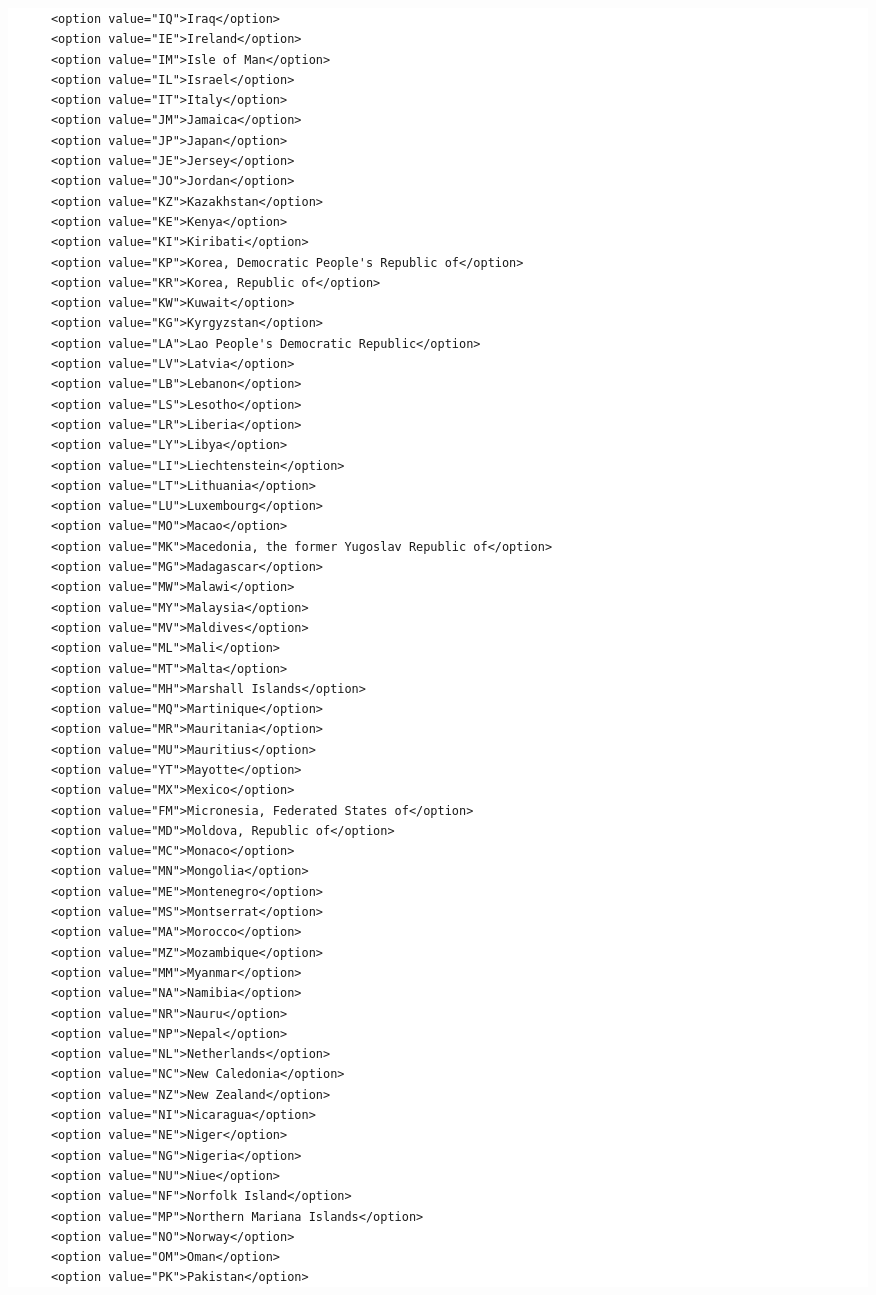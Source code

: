 ```
      <option value="IQ">Iraq</option>
      <option value="IE">Ireland</option>
      <option value="IM">Isle of Man</option>
      <option value="IL">Israel</option>
      <option value="IT">Italy</option>
      <option value="JM">Jamaica</option>
      <option value="JP">Japan</option>
      <option value="JE">Jersey</option>
      <option value="JO">Jordan</option>
      <option value="KZ">Kazakhstan</option>
      <option value="KE">Kenya</option>
      <option value="KI">Kiribati</option>
      <option value="KP">Korea, Democratic People's Republic of</option>
      <option value="KR">Korea, Republic of</option>
      <option value="KW">Kuwait</option>
      <option value="KG">Kyrgyzstan</option>
      <option value="LA">Lao People's Democratic Republic</option>
      <option value="LV">Latvia</option>
      <option value="LB">Lebanon</option>
      <option value="LS">Lesotho</option>
      <option value="LR">Liberia</option>
      <option value="LY">Libya</option>
      <option value="LI">Liechtenstein</option>
      <option value="LT">Lithuania</option>
      <option value="LU">Luxembourg</option>
      <option value="MO">Macao</option>
      <option value="MK">Macedonia, the former Yugoslav Republic of</option>
      <option value="MG">Madagascar</option>
      <option value="MW">Malawi</option>
      <option value="MY">Malaysia</option>
      <option value="MV">Maldives</option>
      <option value="ML">Mali</option>
      <option value="MT">Malta</option>
      <option value="MH">Marshall Islands</option>
      <option value="MQ">Martinique</option>
      <option value="MR">Mauritania</option>
      <option value="MU">Mauritius</option>
      <option value="YT">Mayotte</option>
      <option value="MX">Mexico</option>
      <option value="FM">Micronesia, Federated States of</option>
      <option value="MD">Moldova, Republic of</option>
      <option value="MC">Monaco</option>
      <option value="MN">Mongolia</option>
      <option value="ME">Montenegro</option>
      <option value="MS">Montserrat</option>
      <option value="MA">Morocco</option>
      <option value="MZ">Mozambique</option>
      <option value="MM">Myanmar</option>
      <option value="NA">Namibia</option>
      <option value="NR">Nauru</option>
      <option value="NP">Nepal</option>
      <option value="NL">Netherlands</option>
      <option value="NC">New Caledonia</option>
      <option value="NZ">New Zealand</option>
      <option value="NI">Nicaragua</option>
      <option value="NE">Niger</option>
      <option value="NG">Nigeria</option>
      <option value="NU">Niue</option>
      <option value="NF">Norfolk Island</option>
      <option value="MP">Northern Mariana Islands</option>
      <option value="NO">Norway</option>
      <option value="OM">Oman</option>
      <option value="PK">Pakistan</option>
```